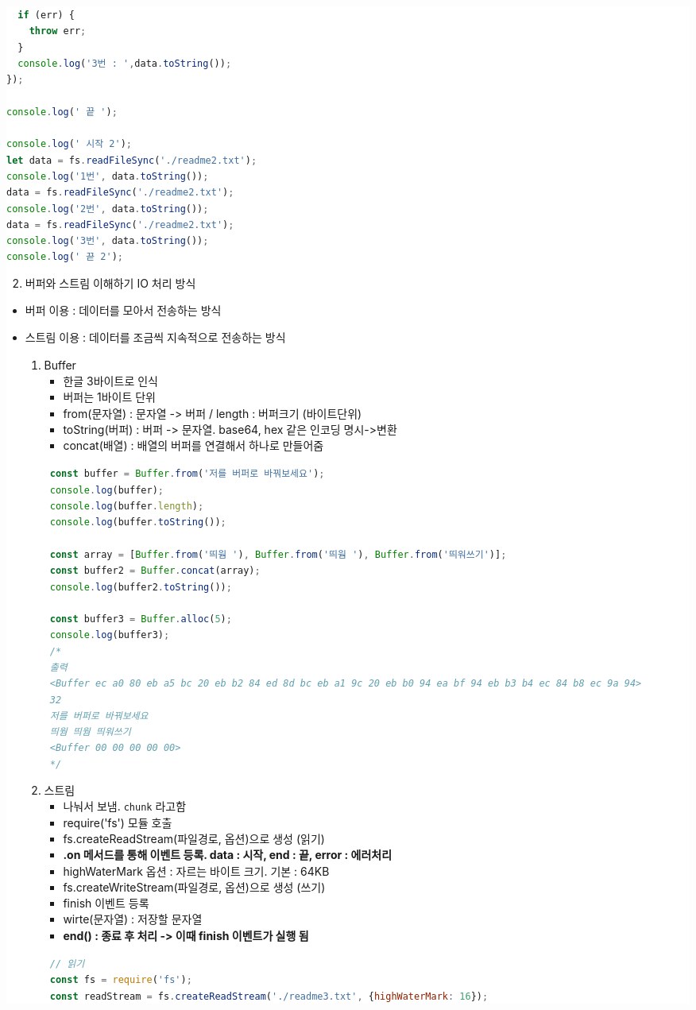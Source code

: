 ```javascript
  if (err) {
    throw err;
  }
  console.log('3번 : ',data.toString());
});

console.log(' 끝 ');

console.log(' 시작 2');
let data = fs.readFileSync('./readme2.txt');
console.log('1번', data.toString());
data = fs.readFileSync('./readme2.txt');
console.log('2번', data.toString());
data = fs.readFileSync('./readme2.txt');
console.log('3번', data.toString());
console.log(' 끋 2');
```

2. 버퍼와 스트림 이해하기
IO 처리 방식  
- 버퍼 이용 : 데이터를 모아서 전송하는 방식
- 스트림 이용 : 데이터를 조금씩 지속적으로 전송하는 방식

  1. Buffer  
     - 한글 3바이트로 인식  
     - 버퍼는 1바이트 단위
     - from(문자열) : 문자열 -> 버퍼 / length : 버퍼크기 (바이트단위)
     - toString(버퍼) : 버퍼 -> 문자열. base64, hex 같은 인코딩 명시->변환
     - concat(배열) : 배열의 버퍼를 연결해서 하나로 만들어줌
     ```javascript
      const buffer = Buffer.from('저를 버퍼로 바꿔보세요');
      console.log(buffer);
      console.log(buffer.length);
      console.log(buffer.toString());

      const array = [Buffer.from('띄웜 '), Buffer.from('띄웜 '), Buffer.from('띄워쓰기')];
      const buffer2 = Buffer.concat(array);
      console.log(buffer2.toString());

      const buffer3 = Buffer.alloc(5);
      console.log(buffer3);
      /*
      출력
      <Buffer ec a0 80 eb a5 bc 20 eb b2 84 ed 8d bc eb a1 9c 20 eb b0 94 ea bf 94 eb b3 b4 ec 84 b8 ec 9a 94>
      32
      저를 버퍼로 바꿔보세요
      띄웜 띄웜 띄워쓰기
      <Buffer 00 00 00 00 00>
      */
     ```
  2. 스트림
     - 나눠서 보냄. `chunk` 라고함
     - require('fs') 모듈 호출
     - fs.createReadStream(파일경로, 옵션)으로 생성 (읽기)
     - **.on 메서드를 통해 이벤트 등록. data : 시작, end : 끝, error : 에러처리**
     - highWaterMark 옵션 : 자르는 바이트 크기. 기본 : 64KB
     - fs.createWriteStream(파일경로, 옵션)으로 생성 (쓰기)
     - finish 이벤트 등록
     - wirte(문자열) : 저장할 문자열
     - **end() : 종료 후 처리 -> 이때 finish 이벤트가 실행 됨**
     ```javascript
      // 읽기
      const fs = require('fs');
      const readStream = fs.createReadStream('./readme3.txt', {highWaterMark: 16});
